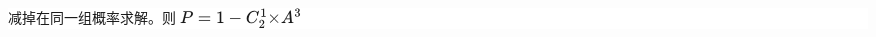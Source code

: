 减掉在同一组概率求解。则<span>&nbsp;</span><mjx-container class="MathJax" jax="SVG" style="box-sizing: border-box; overflow-x: auto; direction: ltr; position: relative;"><svg xmlns="http://www.w3.org/2000/svg" width="24.718ex" height="2.773ex" role="img" focusable="false" viewBox="0 -864.9 10925.5 1225.5" aria-hidden="true" style="overflow: visible; min-height: 1px; min-width: 1px; vertical-align: -0.816ex;"><g stroke="currentColor" fill="currentColor" stroke-width="0" transform="scale(1,-1)"><g data-mml-node="math"><g data-mml-node="mi"><path data-c="1D443" d="M287 628Q287 635 230 637Q206 637 199 638T192 648Q192 649 194 659Q200 679 203 681T397 683Q587 682 600 680Q664 669 707 631T751 530Q751 453 685 389Q616 321 507 303Q500 302 402 301H307L277 182Q247 66 247 59Q247 55 248 54T255 50T272 48T305 46H336Q342 37 342 35Q342 19 335 5Q330 0 319 0Q316 0 282 1T182 2Q120 2 87 2T51 1Q33 1 33 11Q33 13 36 25Q40 41 44 43T67 46Q94 46 127 49Q141 52 146 61Q149 65 218 339T287 628ZM645 554Q645 567 643 575T634 597T609 619T560 635Q553 636 480 637Q463 637 445 637T416 636T404 636Q391 635 386 627Q384 621 367 550T332 412T314 344Q314 342 395 342H407H430Q542 342 590 392Q617 419 631 471T645 554Z" style="stroke-width: 3;"></path></g><g data-mml-node="mo" transform="translate(1028.8,0)"><path data-c="3D" d="M56 347Q56 360 70 367H707Q722 359 722 347Q722 336 708 328L390 327H72Q56 332 56 347ZM56 153Q56 168 72 173H708Q722 163 722 153Q722 140 707 133H70Q56 140 56 153Z" style="stroke-width: 3;"></path></g><g data-mml-node="mn" transform="translate(2084.6,0)"><path data-c="31" d="M213 578L200 573Q186 568 160 563T102 556H83V602H102Q149 604 189 617T245 641T273 663Q275 666 285 666Q294 666 302 660V361L303 61Q310 54 315 52T339 48T401 46H427V0H416Q395 3 257 3Q121 3 100 0H88V46H114Q136 46 152 46T177 47T193 50T201 52T207 57T213 61V578Z" style="stroke-width: 3;"></path></g><g data-mml-node="mo" transform="translate(2806.8,0)"><path data-c="2212" d="M84 237T84 250T98 270H679Q694 262 694 250T679 230H98Q84 237 84 250Z" style="stroke-width: 3;"></path></g><g data-mml-node="msubsup" transform="translate(3807,0)"><g data-mml-node="mi"><path data-c="1D436" d="M50 252Q50 367 117 473T286 641T490 704Q580 704 633 653Q642 643 648 636T656 626L657 623Q660 623 684 649Q691 655 699 663T715 679T725 690L740 705H746Q760 705 760 698Q760 694 728 561Q692 422 692 421Q690 416 687 415T669 413H653Q647 419 647 422Q647 423 648 429T650 449T651 481Q651 552 619 605T510 659Q484 659 454 652T382 628T299 572T226 479Q194 422 175 346T156 222Q156 108 232 58Q280 24 350 24Q441 24 512 92T606 240Q610 253 612 255T628 257Q648 257 648 248Q648 243 647 239Q618 132 523 55T319 -22Q206 -22 128 53T50 252Z" style="stroke-width: 3;"></path></g><g data-mml-node="mn" transform="translate(845.3,363) scale(0.707)"><path data-c="31" d="M213 578L200 573Q186 568 160 563T102 556H83V602H102Q149 604 189 617T245 641T273 663Q275 666 285 666Q294 666 302 660V361L303 61Q310 54 315 52T339 48T401 46H427V0H416Q395 3 257 3Q121 3 100 0H88V46H114Q136 46 152 46T177 47T193 50T201 52T207 57T213 61V578Z" style="stroke-width: 3;"></path></g><g data-mml-node="mn" transform="translate(748,-287.9) scale(0.707)"><path data-c="32" d="M109 429Q82 429 66 447T50 491Q50 562 103 614T235 666Q326 666 387 610T449 465Q449 422 429 383T381 315T301 241Q265 210 201 149L142 93L218 92Q375 92 385 97Q392 99 409 186V189H449V186Q448 183 436 95T421 3V0H50V19V31Q50 38 56 46T86 81Q115 113 136 137Q145 147 170 174T204 211T233 244T261 278T284 308T305 340T320 369T333 401T340 431T343 464Q343 527 309 573T212 619Q179 619 154 602T119 569T109 550Q109 549 114 549Q132 549 151 535T170 489Q170 464 154 447T109 429Z" style="stroke-width: 3;"></path></g></g><g data-mml-node="mi" transform="translate(5055.8,0)"><path data-c="D7" d="M630 29Q630 9 609 9Q604 9 587 25T493 118L389 222L284 117Q178 13 175 11Q171 9 168 9Q160 9 154 15T147 29Q147 36 161 51T255 146L359 250L255 354Q174 435 161 449T147 471Q147 480 153 485T168 490Q173 490 175 489Q178 487 284 383L389 278L493 382Q570 459 587 475T609 491Q630 491 630 471Q630 464 620 453T522 355L418 250L522 145Q606 61 618 48T630 29Z" style="stroke-width: 3;"></path></g><g data-mml-node="msubsup" transform="translate(5833.8,0)"><g data-mml-node="mi"><path data-c="1D434" d="M208 74Q208 50 254 46Q272 46 272 35Q272 34 270 22Q267 8 264 4T251 0Q249 0 239 0T205 1T141 2Q70 2 50 0H42Q35 7 35 11Q37 38 48 46H62Q132 49 164 96Q170 102 345 401T523 704Q530 716 547 716H555H572Q578 707 578 706L606 383Q634 60 636 57Q641 46 701 46Q726 46 726 36Q726 34 723 22Q720 7 718 4T704 0Q701 0 690 0T651 1T578 2Q484 2 455 0H443Q437 6 437 9T439 27Q443 40 445 43L449 46H469Q523 49 533 63L521 213H283L249 155Q208 86 208 74ZM516 260Q516 271 504 416T490 562L463 519Q447 492 400 412L310 260L413 259Q516 259 516 260Z" style="stroke-width: 3;"></path></g><g data-mml-node="mn" transform="translate(783,369.2) scale(0.707)"><path data-c="33" d="M127 463Q100 463 85 480T69 524Q69 579 117 622T233 665Q268 665 277 664Q351 652 390 611T430 522Q430 470 396 421T302 350L299 348Q299 347 308 345T337 336T375 315Q457 262 457 175Q457 96 395 37T238 -22Q158 -22 100 21T42 130Q42 158 60 175T105 193Q133 193 151 175T169 130Q169 119 166 110T159 94T148 82T136 74T126 70T118 67L114 66Q165 21 238 21Q293 21 321 74Q338 107 338 175V195Q338 290 274 322Q259 328 213 329L171 330L168 332Q166 335 166 348Q166 366 174 366Q202 366 232 371Q266 376 294 413T322 525V533Q322 590 287 612Q265 626 240 626Q208 626 181 615T143 592T132 580H135Q138 579 143 578T153 573T165 566T175 555T183 540T186 520Q186 498 172 481T127 463Z" style="stroke-width: 3;"></path></g><g data-mml-node="mn" transform="translate(783,-296.6) scale(0.707)">
